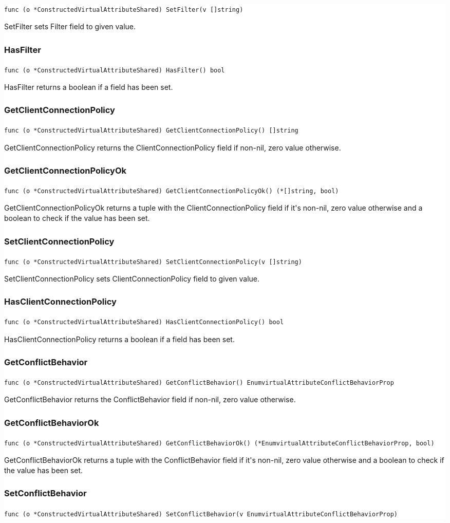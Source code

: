 `func (o *ConstructedVirtualAttributeShared) SetFilter(v []string)`

SetFilter sets Filter field to given value.

### HasFilter

`func (o *ConstructedVirtualAttributeShared) HasFilter() bool`

HasFilter returns a boolean if a field has been set.

### GetClientConnectionPolicy

`func (o *ConstructedVirtualAttributeShared) GetClientConnectionPolicy() []string`

GetClientConnectionPolicy returns the ClientConnectionPolicy field if non-nil, zero value otherwise.

### GetClientConnectionPolicyOk

`func (o *ConstructedVirtualAttributeShared) GetClientConnectionPolicyOk() (*[]string, bool)`

GetClientConnectionPolicyOk returns a tuple with the ClientConnectionPolicy field if it's non-nil, zero value otherwise
and a boolean to check if the value has been set.

### SetClientConnectionPolicy

`func (o *ConstructedVirtualAttributeShared) SetClientConnectionPolicy(v []string)`

SetClientConnectionPolicy sets ClientConnectionPolicy field to given value.

### HasClientConnectionPolicy

`func (o *ConstructedVirtualAttributeShared) HasClientConnectionPolicy() bool`

HasClientConnectionPolicy returns a boolean if a field has been set.

### GetConflictBehavior

`func (o *ConstructedVirtualAttributeShared) GetConflictBehavior() EnumvirtualAttributeConflictBehaviorProp`

GetConflictBehavior returns the ConflictBehavior field if non-nil, zero value otherwise.

### GetConflictBehaviorOk

`func (o *ConstructedVirtualAttributeShared) GetConflictBehaviorOk() (*EnumvirtualAttributeConflictBehaviorProp, bool)`

GetConflictBehaviorOk returns a tuple with the ConflictBehavior field if it's non-nil, zero value otherwise
and a boolean to check if the value has been set.

### SetConflictBehavior

`func (o *ConstructedVirtualAttributeShared) SetConflictBehavior(v EnumvirtualAttributeConflictBehaviorProp)`
